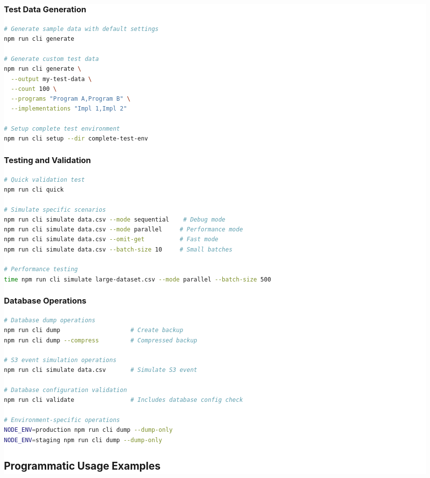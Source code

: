 ### Test Data Generation

```bash
# Generate sample data with default settings
npm run cli generate

# Generate custom test data
npm run cli generate \
  --output my-test-data \
  --count 100 \
  --programs "Program A,Program B" \
  --implementations "Impl 1,Impl 2"

# Setup complete test environment
npm run cli setup --dir complete-test-env
```

### Testing and Validation

```bash
# Quick validation test
npm run cli quick

# Simulate specific scenarios
npm run cli simulate data.csv --mode sequential    # Debug mode
npm run cli simulate data.csv --mode parallel     # Performance mode
npm run cli simulate data.csv --omit-get          # Fast mode
npm run cli simulate data.csv --batch-size 10     # Small batches

# Performance testing
time npm run cli simulate large-dataset.csv --mode parallel --batch-size 500
```

### Database Operations

```bash
# Database dump operations
npm run cli dump                    # Create backup
npm run cli dump --compress         # Compressed backup

# S3 event simulation operations
npm run cli simulate data.csv       # Simulate S3 event

# Database configuration validation
npm run cli validate                # Includes database config check

# Environment-specific operations
NODE_ENV=production npm run cli dump --dump-only
NODE_ENV=staging npm run cli dump --dump-only
```

## Programmatic Usage Examples
